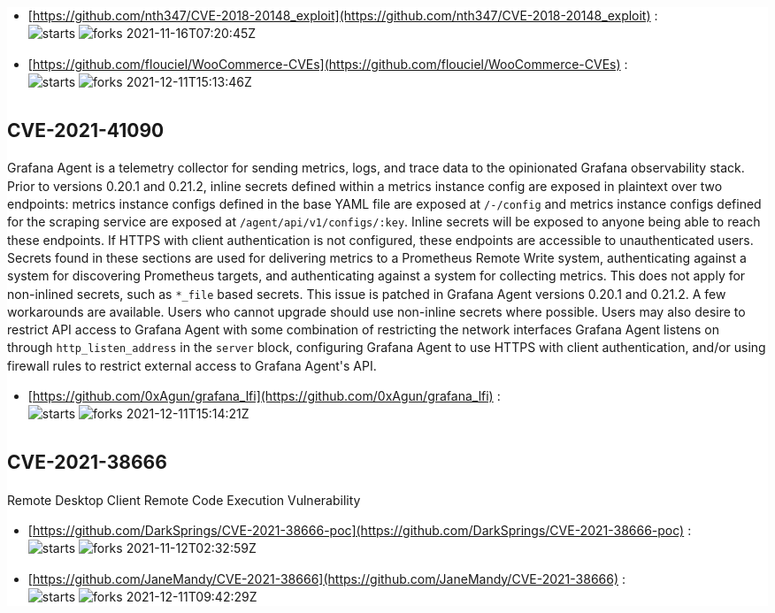 - [https://github.com/nth347/CVE-2018-20148_exploit](https://github.com/nth347/CVE-2018-20148_exploit) :  
![starts](https://img.shields.io/github/stars/nth347/CVE-2018-20148_exploit.svg) 
![forks](https://img.shields.io/github/forks/nth347/CVE-2018-20148_exploit.svg) 
2021-11-16T07:20:45Z

- [https://github.com/flouciel/WooCommerce-CVEs](https://github.com/flouciel/WooCommerce-CVEs) :  
![starts](https://img.shields.io/github/stars/flouciel/WooCommerce-CVEs.svg) 
![forks](https://img.shields.io/github/forks/flouciel/WooCommerce-CVEs.svg) 
2021-12-11T15:13:46Z

## CVE-2021-41090
 Grafana Agent is a telemetry collector for sending metrics, logs, and trace data to the opinionated Grafana observability stack. Prior to versions 0.20.1 and 0.21.2, inline secrets defined within a metrics instance config are exposed in plaintext over two endpoints: metrics instance configs defined in the base YAML file are exposed at `/-/config` and metrics instance configs defined for the scraping service are exposed at `/agent/api/v1/configs/:key`. Inline secrets will be exposed to anyone being able to reach these endpoints. If HTTPS with client authentication is not configured, these endpoints are accessible to unauthenticated users. Secrets found in these sections are used for delivering metrics to a Prometheus Remote Write system, authenticating against a system for discovering Prometheus targets, and authenticating against a system for collecting metrics. This does not apply for non-inlined secrets, such as `*_file` based secrets. This issue is patched in Grafana Agent versions 0.20.1 and 0.21.2. A few workarounds are available. Users who cannot upgrade should use non-inline secrets where possible. Users may also desire to restrict API access to Grafana Agent with some combination of restricting the network interfaces Grafana Agent listens on through `http_listen_address` in the `server` block, configuring Grafana Agent to use HTTPS with client authentication, and/or using firewall rules to restrict external access to Grafana Agent's API.

- [https://github.com/0xAgun/grafana_lfi](https://github.com/0xAgun/grafana_lfi) :  
![starts](https://img.shields.io/github/stars/0xAgun/grafana_lfi.svg) 
![forks](https://img.shields.io/github/forks/0xAgun/grafana_lfi.svg) 
2021-12-11T15:14:21Z

## CVE-2021-38666
 Remote Desktop Client Remote Code Execution Vulnerability

- [https://github.com/DarkSprings/CVE-2021-38666-poc](https://github.com/DarkSprings/CVE-2021-38666-poc) :  
![starts](https://img.shields.io/github/stars/DarkSprings/CVE-2021-38666-poc.svg) 
![forks](https://img.shields.io/github/forks/DarkSprings/CVE-2021-38666-poc.svg) 
2021-11-12T02:32:59Z

- [https://github.com/JaneMandy/CVE-2021-38666](https://github.com/JaneMandy/CVE-2021-38666) :  
![starts](https://img.shields.io/github/stars/JaneMandy/CVE-2021-38666.svg) 
![forks](https://img.shields.io/github/forks/JaneMandy/CVE-2021-38666.svg) 
2021-12-11T09:42:29Z
